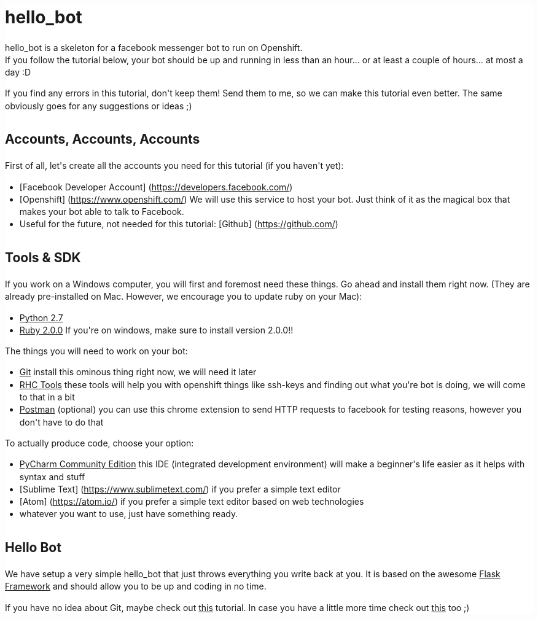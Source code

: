 # hello_bot

hello_bot is a skeleton for a facebook messenger bot to run on Openshift.<br>
If you follow the tutorial below, your bot should be up and running in less than an hour... or at least a couple of hours... at most a day :D

If you find any errors in this tutorial, don't keep them! Send them to me, so we can make this tutorial even better.
The same obviously goes for any suggestions or ideas ;)

## Accounts, Accounts, Accounts

First of all, let's create all the accounts you need for this tutorial (if you haven't yet):
* [Facebook Developer Account] (https://developers.facebook.com/) <br>
* [Openshift] (https://www.openshift.com/) We will use this service to host your bot. Just think of it as the magical box that makes your bot able to talk to Facebook. <br>
* Useful for the future, not needed for this tutorial: [Github] (https://github.com/) <br>

## Tools & SDK

If you work on a Windows computer, you will first and foremost need these things. Go ahead and install them right now. (They are already pre-installed on Mac. However, we encourage you to update ruby on your Mac):
* [Python 2.7](https://www.python.org/downloads/ ) <br>
* [Ruby 2.0.0](https://www.ruby-lang.org/en/downloads/) If you're on windows, make sure to install version 2.0.0!!

The things you will need to work on your bot:

* [Git](https://git-scm.com/downloads) install this ominous thing right now, we will need it later<br>
* [RHC Tools](https://developers.openshift.com/managing-your-applications/client-tools.html) these tools will help you with openshift things like ssh-keys and finding out what you're bot is doing, we will come to that in a bit <br>
* [Postman](https://www.getpostman.com/) (optional) you can use this chrome extension to send HTTP requests to facebook for testing reasons, however you don't have to do that <br>

To actually produce code, choose your option:

* [PyCharm Community Edition](https://www.jetbrains.com/pycharm/download/) this IDE (integrated development environment) will make a beginner's life easier as it helps with syntax and stuff <br>
* [Sublime Text] (https://www.sublimetext.com/) if you prefer a simple text editor <br>
* [Atom] (https://atom.io/) if you prefer a simple text editor based on web technologies <br>
* whatever you want to use, just have something ready.

## Hello Bot

We have setup a very simple hello_bot that just throws everything you write back at you.
It is based on the awesome [Flask Framework](http://flask.pocoo.org/) and should allow you to be up and coding in no time.

If you have no idea about Git, maybe check out [this](http://rogerdudler.github.io/git-guide/) tutorial.
In case you have a little more time check out [this](https://try.github.io/levels/1/challenges/1) too ;)
